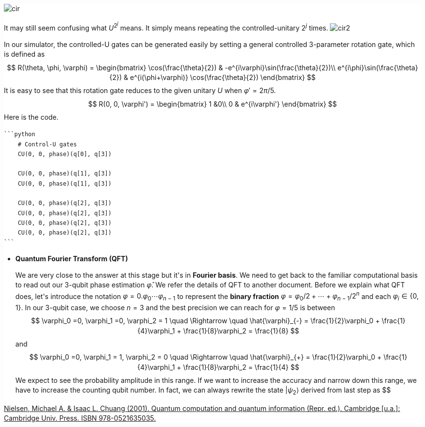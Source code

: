    ![cir](./PIC/circuit1.png)
  
  It may still seem confusing what $U^{2^j}$ means. It simply means repeating the controlled-unitary $2^j$ times.
   ![cir2](./PIC/circuit2.png)

  In our simulator, the controlled-U gates can be generated easily by setting a general controlled 3-parameter rotation gate, which is defined as
  $$
  R(\theta, \phi, \varphi) 
  = \begin{bmatrix}
  \cos(\frac{\theta}{2})              & -e^{i\varphi}\sin(\frac{\theta}{2})\\
  e^{i\phi}\sin(\frac{\theta}{2})  & e^{i(\phi+\varphi)} \cos(\frac{\theta}{2})
  \end{bmatrix}
  $$
  It is easy to see that this rotation gate reduces to the given unitary $U$ when $\varphi' = 2\pi/5$.
  $$
  R(0, 0, \varphi') 
  = \begin{bmatrix}
  1  &0\\
  0  & e^{i\varphi'}
  \end{bmatrix}
  $$
  Here is the code.
  
    ```python
        # Control-U gates
        CU(0, 0, phase)(q[0], q[3])
    
        CU(0, 0, phase)(q[1], q[3])
        CU(0, 0, phase)(q[1], q[3])
    
        CU(0, 0, phase)(q[2], q[3])
        CU(0, 0, phase)(q[2], q[3])
        CU(0, 0, phase)(q[2], q[3])
        CU(0, 0, phase)(q[2], q[3])
    ```
  
- **Quantum Fourier Transform (QFT)**

    We are very close to the answer at this stage but it's in **Fourier basis**. We need to get back to the familiar computational basis to read out our 3-qubit phase estimation $\hat{\varphi}$. We refer the details of QFT to another document. Before we explain what QFT does, let's introduce the notation $\varphi = 0.\varphi_0\cdots \varphi_{n-1}$ to represent the **binary fraction** $\varphi = \varphi_0/2+\cdots + \varphi_{n-1}/2^n$ and each $\varphi_i \in \{0,1\}$. In our 3-qubit case, we choose $n=3$ and the best precision we can reach for $\varphi = 1/5$ is between
$$
  \varphi_0 =0, \varphi_1 =0, \varphi_2 = 1
  \quad \Rightarrow \quad
  \hat{\varphi}_{-} = \frac{1}{2}\varphi_0 + \frac{1}{4}\varphi_1 + \frac{1}{8}\varphi_2
   = \frac{1}{8}
$$
  and
$$
  \varphi_0 =0, \varphi_1 = 1,  \varphi_2 = 0
    \quad \Rightarrow \quad
    \hat{\varphi}_{+} = \frac{1}{2}\varphi_0 + \frac{1}{4}\varphi_1 + \frac{1}{8}\varphi_2
     = \frac{1}{4}
$$
  We expect to see the probability amplitude in this range. If we want to increase the accuracy and narrow down this range, we have to increase the counting qubit number. In fact, we can always rewrite the state $|\psi_2 \rangle$ derived from last step as
$$

[Nielsen, Michael A. & Isaac L. Chuang (2001). Quantum computation and quantum information (Repr. ed.). Cambridge [u.a.]: Cambridge Univ. Press. ISBN 978-0521635035.]()